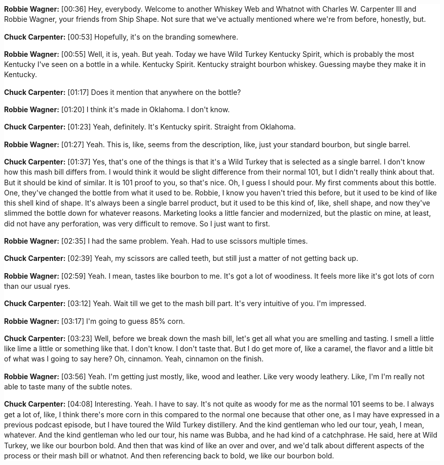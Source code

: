 **Robbie Wagner:** [00:36] Hey, everybody. Welcome to another Whiskey Web and Whatnot with Charles W. Carpenter III and Robbie Wagner, your friends from Ship Shape. Not sure that we've actually mentioned where we're from before, honestly, but.

**Chuck Carpenter:** [00:53] Hopefully, it's on the branding somewhere.

**Robbie Wagner:** [00:55] Well, it is, yeah. But yeah. Today we have Wild Turkey Kentucky Spirit, which is probably the most Kentucky I've seen on a bottle in a while. Kentucky Spirit. Kentucky straight bourbon whiskey. Guessing maybe they make it in Kentucky.

**Chuck Carpenter:** [01:17] Does it mention that anywhere on the bottle?

**Robbie Wagner:** [01:20] I think it's made in Oklahoma. I don't know.

**Chuck Carpenter:** [01:23] Yeah, definitely. It's Kentucky spirit. Straight from Oklahoma.

**Robbie Wagner:** [01:27] Yeah. This is, like, seems from the description, like, just your standard bourbon, but single barrel.

**Chuck Carpenter:** [01:37] Yes, that's one of the things is that it's a Wild Turkey that is selected as a single barrel. I don't know how this mash bill differs from. I would think it would be slight difference from their normal 101, but I didn't really think about that. But it should be kind of similar. It is 101 proof to you, so that's nice. Oh, I guess I should pour. My first comments about this bottle. One, they've changed the bottle from what it used to be. Robbie, I know you haven't tried this before, but it used to be kind of like this shell kind of shape. It's always been a single barrel product, but it used to be this kind of, like, shell shape, and now they've slimmed the bottle down for whatever reasons. Marketing looks a little fancier and modernized, but the plastic on mine, at least, did not have any perforation, was very difficult to remove. So I just want to first.

**Robbie Wagner:** [02:35] I had the same problem. Yeah. Had to use scissors multiple times.

**Chuck Carpenter:** [02:39] Yeah, my scissors are called teeth, but still just a matter of not getting back up.

**Robbie Wagner:** [02:59] Yeah. I mean, tastes like bourbon to me. It's got a lot of woodiness. It feels more like it's got lots of corn than our usual ryes.

**Chuck Carpenter:** [03:12] Yeah. Wait till we get to the mash bill part. It's very intuitive of you. I'm impressed.

**Robbie Wagner:** [03:17] I'm going to guess 85% corn.

**Chuck Carpenter:** [03:23] Well, before we break down the mash bill, let's get all what you are smelling and tasting. I smell a little like lime a little or something like that. I don't know. I don't taste that. But I do get more of, like a caramel, the flavor and a little bit of what was I going to say here? Oh, cinnamon. Yeah, cinnamon on the finish.

**Robbie Wagner:** [03:56] Yeah. I'm getting just mostly, like, wood and leather. Like very woody leathery. Like, I'm I'm really not able to taste many of the subtle notes.

**Chuck Carpenter:** [04:08] Interesting. Yeah. I have to say. It's not quite as woody for me as the normal 101 seems to be. I always get a lot of, like, I think there's more corn in this compared to the normal one because that other one, as I may have expressed in a previous podcast episode, but I have toured the Wild Turkey distillery. And the kind gentleman who led our tour, yeah, I mean, whatever. And the kind gentleman who led our tour, his name was Bubba, and he had kind of a catchphrase. He said, here at Wild Turkey, we like our bourbon bold. And then that was kind of like an over and over, and we'd talk about different aspects of the process or their mash bill or whatnot. And then referencing back to bold, we like our bourbon bold.
